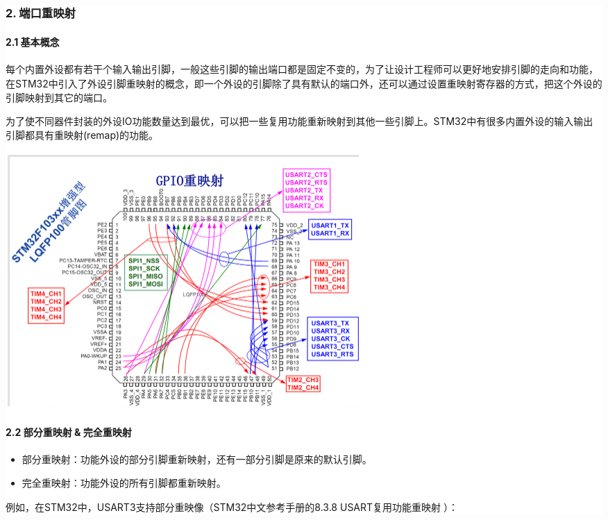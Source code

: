 ### 2. 端口重映射

#### 2.1 基本概念

每个内置外设都有若干个输入输出引脚，一般这些引脚的输出端口都是固定不变的，为了让设计工程师可以更好地安排引脚的走向和功能，在STM32中引入了外设引脚重映射的概念，即一个外设的引脚除了具有默认的端口外，还可以通过设置重映射寄存器的方式，把这个外设的引脚映射到其它的端口。

为了使不同器件封装的外设IO功能数量达到最优，可以把一些复用功能重新映射到其他一些引脚上。STM32中有很多内置外设的输入输出引脚都具有重映射(remap)的功能。

<img src="./LV001-STM32的GPIO简介/img/image-20230506192914603.png" alt="image-20230506192914603" style="zoom: 50%;" />

#### 2.2 部分重映射 & 完全重映射

- 部分重映射：功能外设的部分引脚重新映射，还有一部分引脚是原来的默认引脚。

- 完全重映射：功能外设的所有引脚都重新映射。

例如，在STM32中，USART3支持部分重映像（STM32中文参考手册的8.3.8 USART复用功能重映射 ）：
